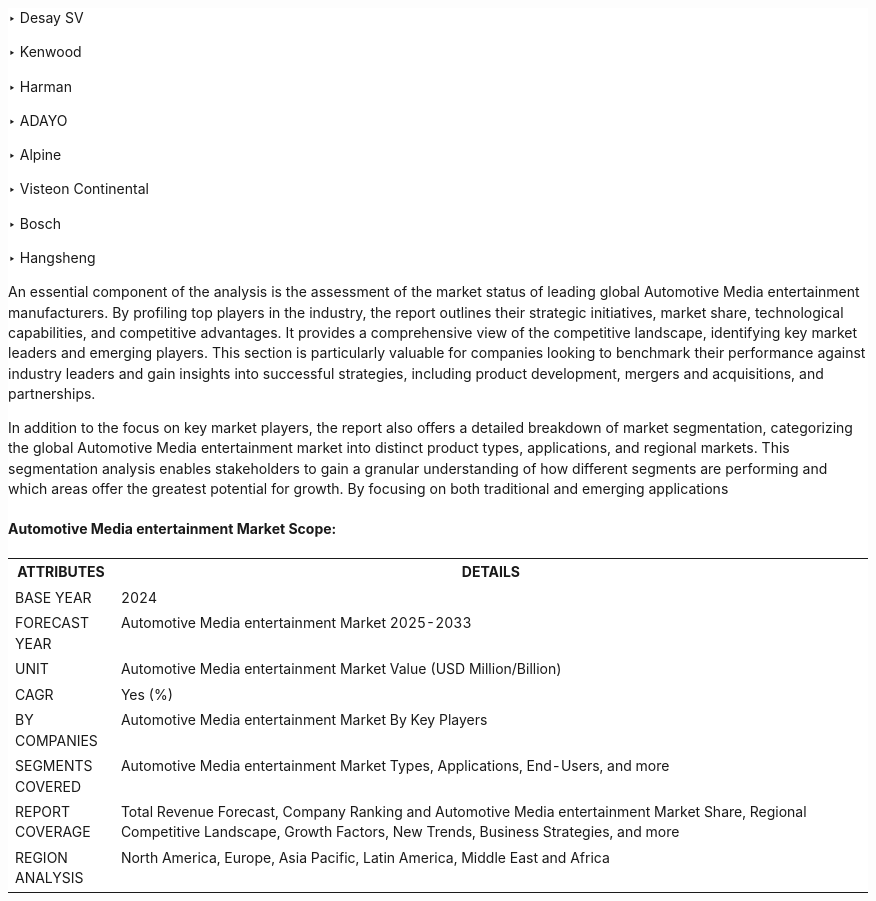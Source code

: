 ‣ Desay SV

‣ Kenwood

‣ Harman

‣ ADAYO

‣ Alpine

‣ Visteon Continental

‣ Bosch

‣ Hangsheng

An essential component of the analysis is the assessment of the market status of leading global Automotive Media entertainment manufacturers. By profiling top players in the industry, the report outlines their strategic initiatives, market share, technological capabilities, and competitive advantages. It provides a comprehensive view of the competitive landscape, identifying key market leaders and emerging players. This section is particularly valuable for companies looking to benchmark their performance against industry leaders and gain insights into successful strategies, including product development, mergers and acquisitions, and partnerships.

In addition to the focus on key market players, the report also offers a detailed breakdown of market segmentation, categorizing the global Automotive Media entertainment market into distinct product types, applications, and regional markets. This segmentation analysis enables stakeholders to gain a granular understanding of how different segments are performing and which areas offer the greatest potential for growth. By focusing on both traditional and emerging applications

<h4>Automotive Media entertainment Market Scope:</h4>
<table>
<tr>
<th>ATTRIBUTES</th>
<th>DETAILS</th>
</tr>
<tr>
<td>BASE YEAR</td>
<td>2024</td>
</tr>
<tr>
<td>FORECAST YEAR</td>
<td>Automotive Media entertainment Market 2025-2033</td>
</tr>
<tr>
<td>UNIT</td>
<td>Automotive Media entertainment Market Value (USD Million/Billion)</td>
<tr>
<td>CAGR</td>
<td>Yes (%)</td>
</tr>
</tr>
<tr>
<td>BY COMPANIES</td>
<td>Automotive Media entertainment Market By Key Players</td>
</tr>
<tr>
<td>SEGMENTS COVERED</td>
<td>Automotive Media entertainment Market Types, Applications, End-Users, and more</td>
</tr>
<tr>
<td>REPORT COVERAGE</td>
<td>Total Revenue Forecast, Company Ranking and Automotive Media entertainment Market Share, Regional Competitive Landscape, Growth Factors, New Trends, Business Strategies, and more</td>
</tr>
<tr>
<td>REGION ANALYSIS</td>
<td>North America, Europe, Asia Pacific, Latin America, Middle East and Africa</td>